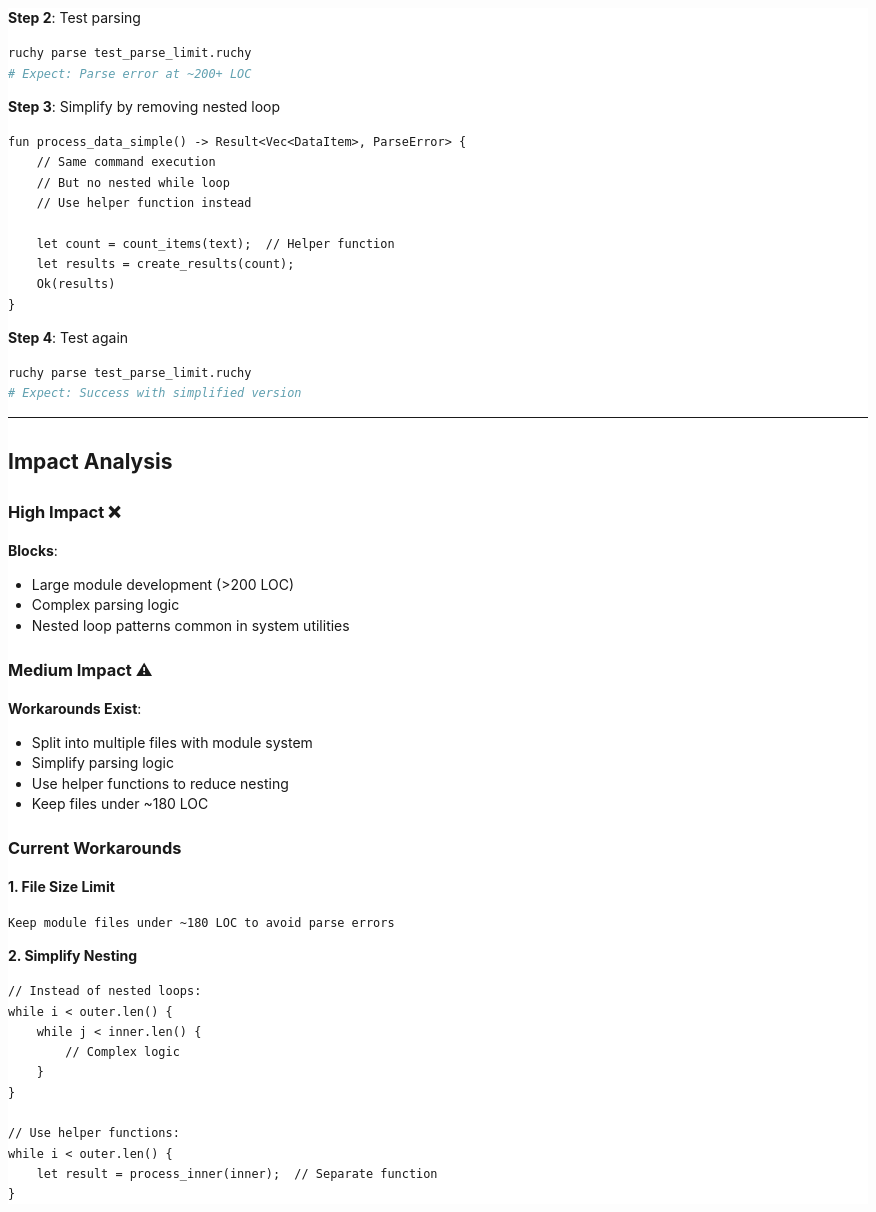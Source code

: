 **Step 2**: Test parsing
```bash
ruchy parse test_parse_limit.ruchy
# Expect: Parse error at ~200+ LOC
```

**Step 3**: Simplify by removing nested loop
```ruchy
fun process_data_simple() -> Result<Vec<DataItem>, ParseError> {
    // Same command execution
    // But no nested while loop
    // Use helper function instead

    let count = count_items(text);  // Helper function
    let results = create_results(count);
    Ok(results)
}
```

**Step 4**: Test again
```bash
ruchy parse test_parse_limit.ruchy
# Expect: Success with simplified version
```

---

## Impact Analysis

### High Impact ❌
**Blocks**:
- Large module development (>200 LOC)
- Complex parsing logic
- Nested loop patterns common in system utilities

### Medium Impact ⚠️
**Workarounds Exist**:
- Split into multiple files with module system
- Simplify parsing logic
- Use helper functions to reduce nesting
- Keep files under ~180 LOC

### Current Workarounds

**1. File Size Limit**
```
Keep module files under ~180 LOC to avoid parse errors
```

**2. Simplify Nesting**
```ruchy
// Instead of nested loops:
while i < outer.len() {
    while j < inner.len() {
        // Complex logic
    }
}

// Use helper functions:
while i < outer.len() {
    let result = process_inner(inner);  // Separate function
}
```
